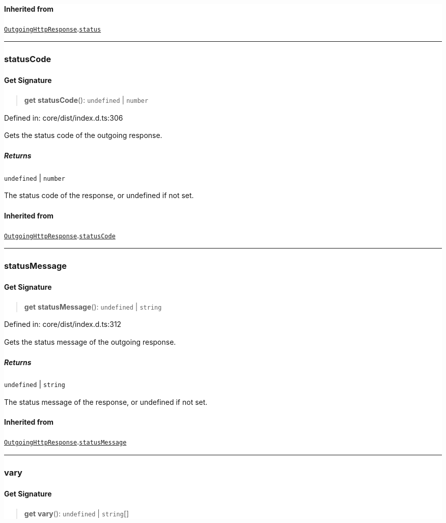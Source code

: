 #### Inherited from

[`OutgoingHttpResponse`](../../OutgoingHttpResponse/classes/OutgoingHttpResponse.md).[`status`](../../OutgoingHttpResponse/classes/OutgoingHttpResponse.md#status)

***

### statusCode

#### Get Signature

> **get** **statusCode**(): `undefined` \| `number`

Defined in: core/dist/index.d.ts:306

Gets the status code of the outgoing response.

##### Returns

`undefined` \| `number`

The status code of the response, or undefined if not set.

#### Inherited from

[`OutgoingHttpResponse`](../../OutgoingHttpResponse/classes/OutgoingHttpResponse.md).[`statusCode`](../../OutgoingHttpResponse/classes/OutgoingHttpResponse.md#statuscode)

***

### statusMessage

#### Get Signature

> **get** **statusMessage**(): `undefined` \| `string`

Defined in: core/dist/index.d.ts:312

Gets the status message of the outgoing response.

##### Returns

`undefined` \| `string`

The status message of the response, or undefined if not set.

#### Inherited from

[`OutgoingHttpResponse`](../../OutgoingHttpResponse/classes/OutgoingHttpResponse.md).[`statusMessage`](../../OutgoingHttpResponse/classes/OutgoingHttpResponse.md#statusmessage)

***

### vary

#### Get Signature

> **get** **vary**(): `undefined` \| `string`[]
